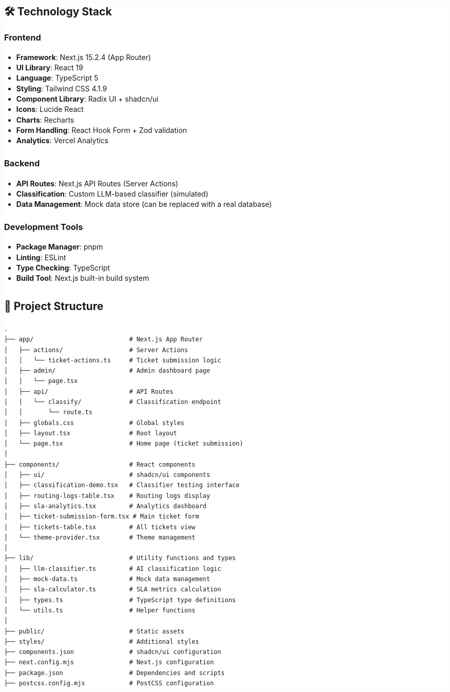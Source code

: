## 🛠️ Technology Stack

### Frontend
- **Framework**: Next.js 15.2.4 (App Router)
- **UI Library**: React 19
- **Language**: TypeScript 5
- **Styling**: Tailwind CSS 4.1.9
- **Component Library**: Radix UI + shadcn/ui
- **Icons**: Lucide React
- **Charts**: Recharts
- **Form Handling**: React Hook Form + Zod validation
- **Analytics**: Vercel Analytics

### Backend
- **API Routes**: Next.js API Routes (Server Actions)
- **Classification**: Custom LLM-based classifier (simulated)
- **Data Management**: Mock data store (can be replaced with a real database)

### Development Tools
- **Package Manager**: pnpm
- **Linting**: ESLint
- **Type Checking**: TypeScript
- **Build Tool**: Next.js built-in build system

## 📁 Project Structure

```
.
├── app/                          # Next.js App Router
│   ├── actions/                  # Server Actions
│   │   └── ticket-actions.ts     # Ticket submission logic
│   ├── admin/                    # Admin dashboard page
│   │   └── page.tsx
│   ├── api/                      # API Routes
│   │   └── classify/             # Classification endpoint
│   │       └── route.ts
│   ├── globals.css               # Global styles
│   ├── layout.tsx                # Root layout
│   └── page.tsx                  # Home page (ticket submission)
│
├── components/                   # React components
│   ├── ui/                       # shadcn/ui components
│   ├── classification-demo.tsx   # Classifier testing interface
│   ├── routing-logs-table.tsx    # Routing logs display
│   ├── sla-analytics.tsx         # Analytics dashboard
│   ├── ticket-submission-form.tsx # Main ticket form
│   ├── tickets-table.tsx         # All tickets view
│   └── theme-provider.tsx        # Theme management
│
├── lib/                          # Utility functions and types
│   ├── llm-classifier.ts         # AI classification logic
│   ├── mock-data.ts              # Mock data management
│   ├── sla-calculator.ts         # SLA metrics calculation
│   ├── types.ts                  # TypeScript type definitions
│   └── utils.ts                  # Helper functions
│
├── public/                       # Static assets
├── styles/                       # Additional styles
├── components.json               # shadcn/ui configuration
├── next.config.mjs               # Next.js configuration
├── package.json                  # Dependencies and scripts
├── postcss.config.mjs            # PostCSS configuration
```
